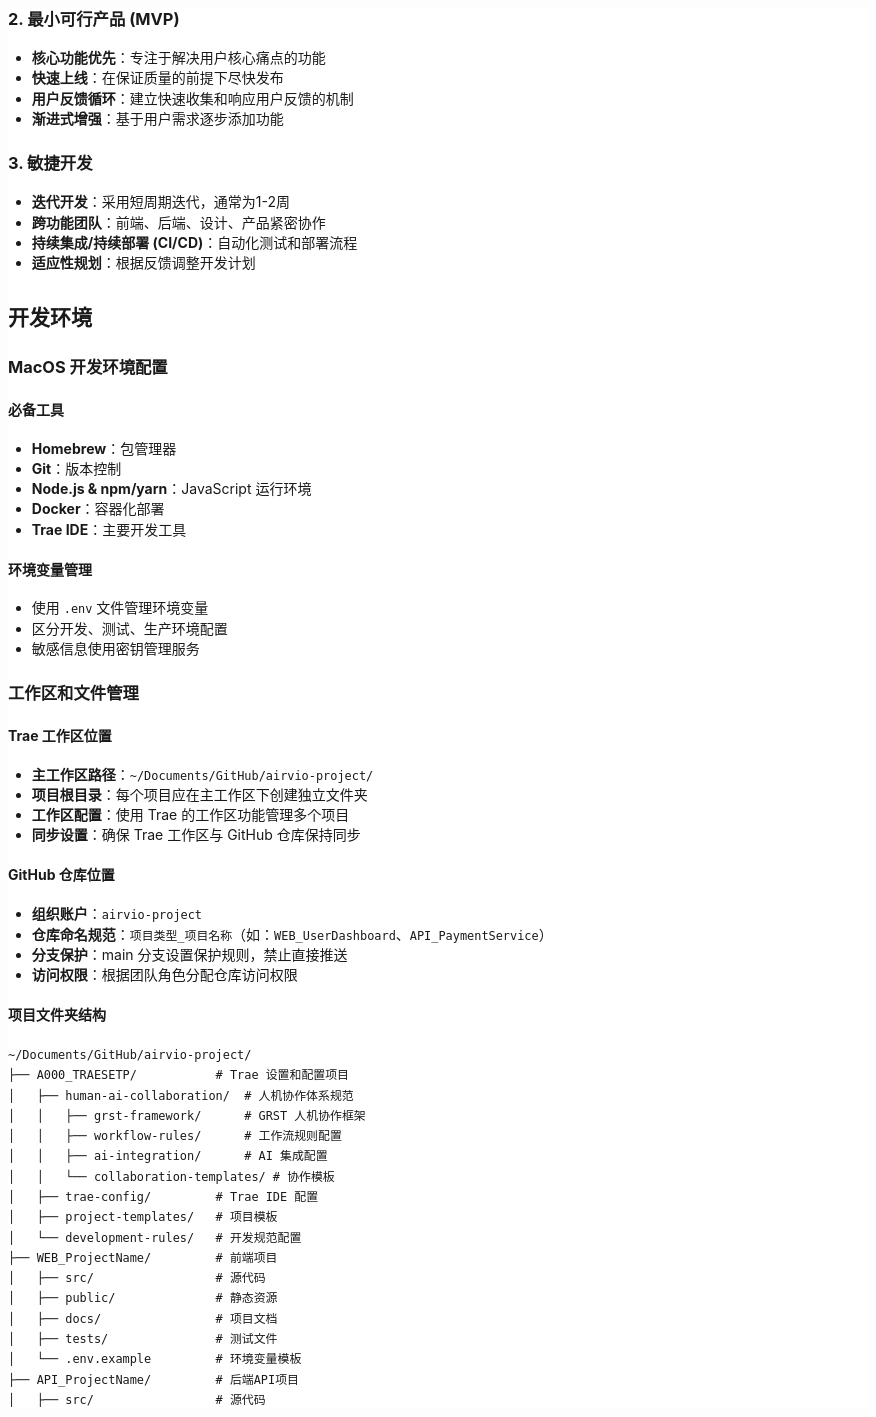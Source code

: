 ### 2. 最小可行产品 (MVP)
- **核心功能优先**：专注于解决用户核心痛点的功能
- **快速上线**：在保证质量的前提下尽快发布
- **用户反馈循环**：建立快速收集和响应用户反馈的机制
- **渐进式增强**：基于用户需求逐步添加功能

### 3. 敏捷开发
- **迭代开发**：采用短周期迭代，通常为1-2周
- **跨功能团队**：前端、后端、设计、产品紧密协作
- **持续集成/持续部署 (CI/CD)**：自动化测试和部署流程
- **适应性规划**：根据反馈调整开发计划

## 开发环境

### MacOS 开发环境配置

#### 必备工具
- **Homebrew**：包管理器
- **Git**：版本控制
- **Node.js & npm/yarn**：JavaScript 运行环境
- **Docker**：容器化部署
- **Trae IDE**：主要开发工具

#### 环境变量管理
- 使用 `.env` 文件管理环境变量
- 区分开发、测试、生产环境配置
- 敏感信息使用密钥管理服务

### 工作区和文件管理

#### Trae 工作区位置
- **主工作区路径**：`~/Documents/GitHub/airvio-project/`
- **项目根目录**：每个项目应在主工作区下创建独立文件夹
- **工作区配置**：使用 Trae 的工作区功能管理多个项目
- **同步设置**：确保 Trae 工作区与 GitHub 仓库保持同步

#### GitHub 仓库位置
- **组织账户**：`airvio-project`
- **仓库命名规范**：`项目类型_项目名称`（如：`WEB_UserDashboard`、`API_PaymentService`）
- **分支保护**：main 分支设置保护规则，禁止直接推送
- **访问权限**：根据团队角色分配仓库访问权限

#### 项目文件夹结构
```
~/Documents/GitHub/airvio-project/
├── A000_TRAESETP/           # Trae 设置和配置项目
│   ├── human-ai-collaboration/  # 人机协作体系规范
│   │   ├── grst-framework/      # GRST 人机协作框架
│   │   ├── workflow-rules/      # 工作流规则配置
│   │   ├── ai-integration/      # AI 集成配置
│   │   └── collaboration-templates/ # 协作模板
│   ├── trae-config/         # Trae IDE 配置
│   ├── project-templates/   # 项目模板
│   └── development-rules/   # 开发规范配置
├── WEB_ProjectName/         # 前端项目
│   ├── src/                 # 源代码
│   ├── public/              # 静态资源
│   ├── docs/                # 项目文档
│   ├── tests/               # 测试文件
│   └── .env.example         # 环境变量模板
├── API_ProjectName/         # 后端API项目
│   ├── src/                 # 源代码
```